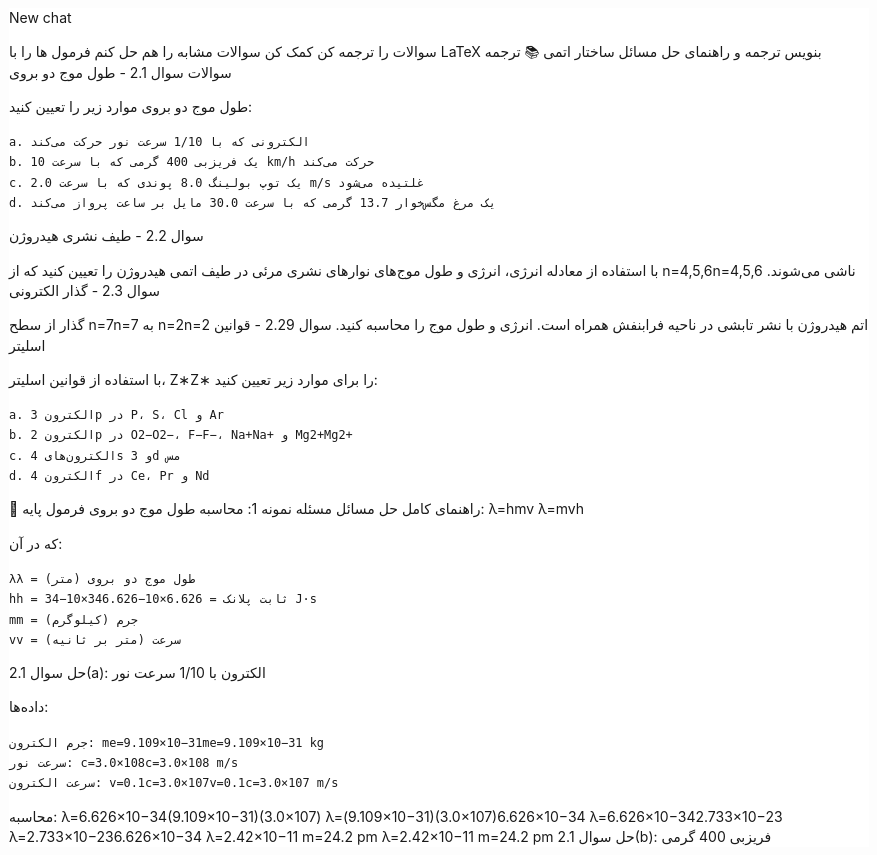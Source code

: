 New chat

سوالات را ترجمه کن کمک کن سوالات مشابه را هم حل کنم فرمول ها را با LaTeX بنویس
ترجمه و راهنمای حل مسائل ساختار اتمی
📚 ترجمه سوالات
سوال 2.1 - طول موج دو بروی

طول موج دو بروی موارد زیر را تعیین کنید:

    a. الکترونی که با 1/10 سرعت نور حرکت می‌کند
    b. یک فریزبی 400 گرمی که با سرعت 10 km/h حرکت می‌کند
    c. یک توپ بولینگ 8.0 پوندی که با سرعت 2.0 m/s غلتیده می‌شود
    d. یک مرغ مگس‌خوار 13.7 گرمی که با سرعت 30.0 مایل بر ساعت پرواز می‌کند

سوال 2.2 - طیف نشری هیدروژن

با استفاده از معادله انرژی، انرژی و طول موج‌های نوارهای نشری مرئی در طیف اتمی هیدروژن را تعیین کنید که از n=4,5,6n=4,5,6 ناشی می‌شوند.
سوال 2.3 - گذار الکترونی

گذار از سطح n=7n=7 به n=2n=2 اتم هیدروژن با نشر تابشی در ناحیه فرابنفش همراه است. انرژی و طول موج را محاسبه کنید.
سوال 2.29 - قوانین اسلیتر

با استفاده از قوانین اسلیتر، Z∗Z∗ را برای موارد زیر تعیین کنید:

    a. الکترون 3p در P، S، Cl و Ar
    b. الکترون 2p در O2−O2−، F−F−، Na+Na+ و Mg2+Mg2+
    c. الکترون‌های 4s و 3d مس
    d. الکترون 4f در Ce، Pr و Nd

🎯 راهنمای کامل حل مسائل
مسئله نمونه 1: محاسبه طول موج دو بروی
فرمول پایه:
λ=hmv
λ=mvh​

که در آن:

    λλ = طول موج دو بروی (متر)
    hh = ثابت پلانک = 6.626×10−346.626×10−34 J·s
    mm = جرم (کیلوگرم)
    vv = سرعت (متر بر ثانیه)

حل سوال 2.1(a): الکترون با 1/10 سرعت نور

داده‌ها:

    جرم الکترون: me=9.109×10−31me​=9.109×10−31 kg
    سرعت نور: c=3.0×108c=3.0×108 m/s
    سرعت الکترون: v=0.1c=3.0×107v=0.1c=3.0×107 m/s

محاسبه:
λ=6.626×10−34(9.109×10−31)(3.0×107)
λ=(9.109×10−31)(3.0×107)6.626×10−34​
λ=6.626×10−342.733×10−23
λ=2.733×10−236.626×10−34​
λ=2.42×10−11 m=24.2 pm
λ=2.42×10−11 m=24.2 pm
حل سوال 2.1(b): فریزبی 400 گرمی
